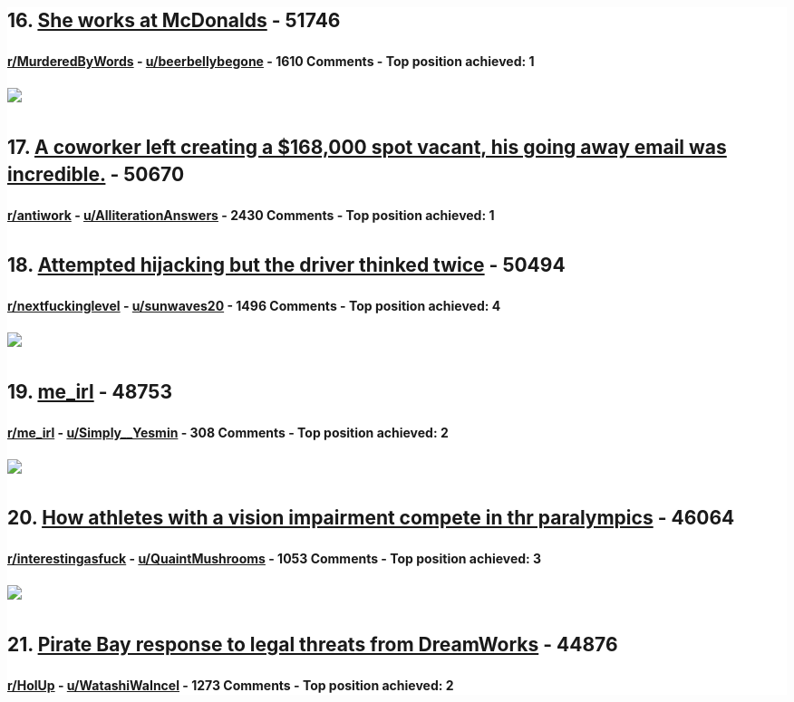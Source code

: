 ## 16. [She works at McDonalds](http://reddit.com/r/MurderedByWords/comments/sp6m6h/she_works_at_mcdonalds/) - 51746
#### [r/MurderedByWords](http://reddit.com/r/MurderedByWords) - [u/beerbellybegone](http://reddit.com/u/beerbellybegone) - 1610 Comments - Top position achieved: 1

<a href="https://i.redd.it/ifvp6kntb0h81.png"><img src="https://b.thumbs.redditmedia.com/c0EULcaKEipnG7FSsmIVSmzvxGi389XGi3vh8LMlYto.jpg"></img></a>

## 17. [A coworker left creating a $168,000 spot vacant, his going away email was incredible.](http://reddit.com/r/antiwork/comments/sp7stx/a_coworker_left_creating_a_168000_spot_vacant_his/) - 50670
#### [r/antiwork](http://reddit.com/r/antiwork) - [u/AlliterationAnswers](http://reddit.com/u/AlliterationAnswers) - 2430 Comments - Top position achieved: 1

## 18. [Attempted hijacking but the driver thinked twice](http://reddit.com/r/nextfuckinglevel/comments/sp4cp4/attempted_hijacking_but_the_driver_thinked_twice/) - 50494
#### [r/nextfuckinglevel](http://reddit.com/r/nextfuckinglevel) - [u/sunwaves20](http://reddit.com/u/sunwaves20) - 1496 Comments - Top position achieved: 4

<a href="https://v.redd.it/qtmipj4cpzg81"><img src="https://b.thumbs.redditmedia.com/NWpxcbF_hxtMbPOiEE-fSWpF8nXD2Ms6gSrN1fVLO7k.jpg"></img></a>

## 19. [me_irl](http://reddit.com/r/me_irl/comments/sp2ra7/me_irl/) - 48753
#### [r/me_irl](http://reddit.com/r/me_irl) - [u/Simply__Yesmin](http://reddit.com/u/Simply__Yesmin) - 308 Comments - Top position achieved: 2

<a href="https://i.redd.it/8wadydc87zg81.jpg"><img src="https://a.thumbs.redditmedia.com/zh__jG5moh2O4nZcWXbYVEwuH9esFI1bvO8yOco9cV8.jpg"></img></a>

## 20. [How athletes with a vision impairment compete in thr paralympics](http://reddit.com/r/interestingasfuck/comments/sp2ia7/how_athletes_with_a_vision_impairment_compete_in/) - 46064
#### [r/interestingasfuck](http://reddit.com/r/interestingasfuck) - [u/QuaintMushrooms](http://reddit.com/u/QuaintMushrooms) - 1053 Comments - Top position achieved: 3

<a href="https://v.redd.it/7jqfzr294zg81"><img src="https://b.thumbs.redditmedia.com/ErwySRk-fo5nfhp6RhDARyeeZ3G9OQlppxtlE7JDP4o.jpg"></img></a>

## 21. [Pirate Bay response to legal threats from DreamWorks](http://reddit.com/r/HolUp/comments/sp1fx5/pirate_bay_response_to_legal_threats_from/) - 44876
#### [r/HolUp](http://reddit.com/r/HolUp) - [u/WatashiWaIncel](http://reddit.com/u/WatashiWaIncel) - 1273 Comments - Top position achieved: 2
